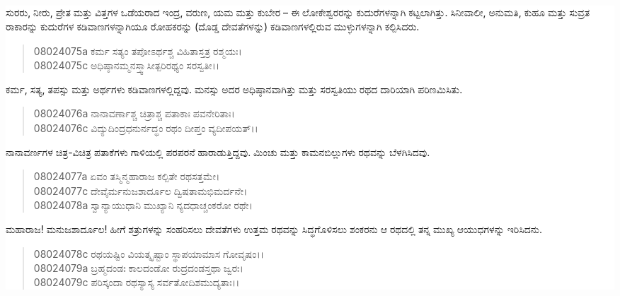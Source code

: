 ಸುರರು, ನೀರು, ಪ್ರೇತ ಮತ್ತು ವಿತ್ತಗಳ ಒಡೆಯರಾದ ಇಂದ್ರ, ವರುಣ, ಯಮ ಮತ್ತು ಕುಬೇರ – ಈ ಲೋಕೇಶ್ವರರನ್ನು ಕುದುರೆಗಳನ್ನಾಗಿ ಕಟ್ಟಲಾಗಿತ್ತು. ಸಿನೀವಾಲೀ, ಅನುಮತಿ, ಕುಹೂ ಮತ್ತು ಸುವ್ರತ ರಾಕಾರನ್ನು ಕುದುರೆಗಳ ಕಡಿವಾಣಗಳನ್ನಾಗಿಯೂ ರೋಹಕರನ್ನು (ದೊಡ್ಡ ದೇವತೆಗಳನ್ನು) ಕಡಿವಾಣಗಳಲ್ಲಿರುವ ಮುಳ್ಳುಗಳನ್ನಾಗಿ ಕಲ್ಪಿಸಿದರು.

> 08024075a ಕರ್ಮ ಸತ್ಯಂ ತಪೋಽರ್ಥಶ್ಚ ವಿಹಿತಾಸ್ತತ್ರ ರಶ್ಮಯಃ।  
08024075c ಅಧಿಷ್ಠಾನಮ್ಮನಸ್ತ್ವಾಸೀತ್ಪರಿರಥ್ಯಂ ಸರಸ್ವತೀ।।

ಕರ್ಮ, ಸತ್ಯ, ತಪಸ್ಸು ಮತ್ತು ಅರ್ಥಗಳು ಕಡಿವಾಣಗಳಲ್ಲಿದ್ದವು. ಮನಸ್ಸು ಅದರ ಅಧಿಷ್ಠಾನವಾಗಿತ್ತು ಮತ್ತು ಸರಸ್ವತಿಯು ರಥದ ದಾರಿಯಾಗಿ ಪರಿಣಮಿಸಿತು.

> 08024076a ನಾನಾವರ್ಣಾಶ್ಚ ಚಿತ್ರಾಶ್ಚ ಪತಾಕಾಃ ಪವನೇರಿತಾಃ।  
08024076c ವಿದ್ಯುದಿಂದ್ರಧನುರ್ನದ್ಧಂ ರಥಂ ದೀಪ್ತಂ ವ್ಯದೀಪಯತ್।।

ನಾನಾವರ್ಣಗಳ ಚಿತ್ರ-ವಿಚಿತ್ರ ಪತಾಕೆಗಳು ಗಾಳಿಯಲ್ಲಿ ಪರಪರನೆ ಹಾರಾಡುತ್ತಿದ್ದವು. ಮಿಂಚು ಮತ್ತು ಕಾಮನಬಿಲ್ಲುಗಳು ರಥವನ್ನು ಬೆಳಗಿಸಿದವು.

> 08024077a ಏವಂ ತಸ್ಮಿನ್ಮಹಾರಾಜ ಕಲ್ಪಿತೇ ರಥಸತ್ತಮೇ।  
08024077c ದೇವೈರ್ಮನುಜಶಾರ್ದೂಲ ದ್ವಿಷತಾಮಭಿಮರ್ದನೇ।   
08024078a ಸ್ವಾನ್ಯಾಯುಧಾನಿ ಮುಖ್ಯಾನಿ ನ್ಯದಧಾಚ್ಚಂಕರೋ ರಥೇ।

ಮಹಾರಾಜ! ಮನುಜಶಾರ್ದೂಲ! ಹೀಗೆ ಶತ್ರುಗಳನ್ನು ಸಂಹರಿಸಲು ದೇವತೆಗಳು ಉತ್ತಮ ರಥವನ್ನು ಸಿದ್ಧಗೊಳಿಸಲು ಶಂಕರನು ಆ ರಥದಲ್ಲಿ ತನ್ನ ಮುಖ್ಯ ಆಯುಧಗಳನ್ನು ಇರಿಸಿದನು.

> 08024078c ರಥಯಷ್ಟಿಂ ವಿಯತ್ಕೃಷ್ಟಾಂ ಸ್ಥಾಪಯಾಮಾಸ ಗೋವೃಷಂ।।  
08024079a ಬ್ರಹ್ಮದಂಡಃ ಕಾಲದಂಡೋ ರುದ್ರದಂಡಸ್ತಥಾ ಜ್ವರಃ।  
08024079c ಪರಿಸ್ಕಂದಾ ರಥಸ್ಯಾಸ್ಯ ಸರ್ವತೋದಿಶಮುದ್ಯತಾಃ।।

